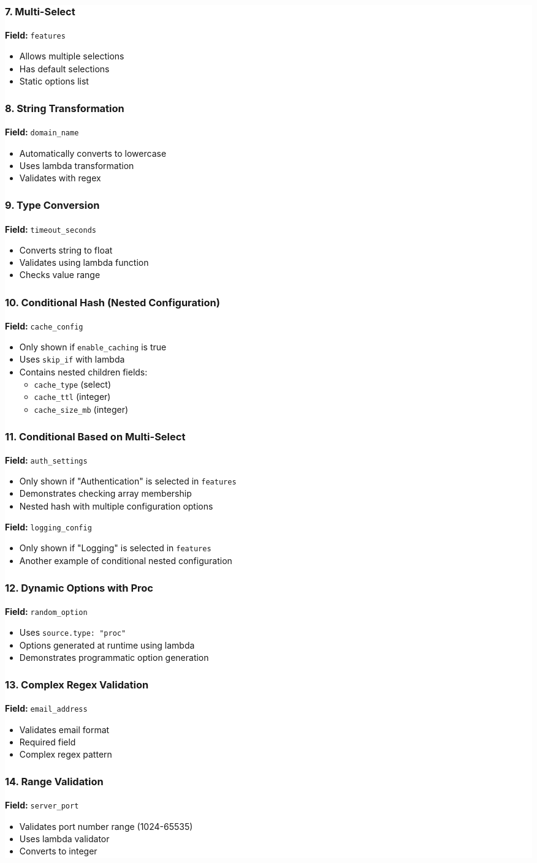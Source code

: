 ### 7. Multi-Select
**Field:** `features`
- Allows multiple selections
- Has default selections
- Static options list

### 8. String Transformation
**Field:** `domain_name`
- Automatically converts to lowercase
- Uses lambda transformation
- Validates with regex

### 9. Type Conversion
**Field:** `timeout_seconds`
- Converts string to float
- Validates using lambda function
- Checks value range

### 10. Conditional Hash (Nested Configuration)
**Field:** `cache_config`
- Only shown if `enable_caching` is true
- Uses `skip_if` with lambda
- Contains nested children fields:
  - `cache_type` (select)
  - `cache_ttl` (integer)
  - `cache_size_mb` (integer)

### 11. Conditional Based on Multi-Select
**Field:** `auth_settings`
- Only shown if "Authentication" is selected in `features`
- Demonstrates checking array membership
- Nested hash with multiple configuration options

**Field:** `logging_config`
- Only shown if "Logging" is selected in `features`
- Another example of conditional nested configuration

### 12. Dynamic Options with Proc
**Field:** `random_option`
- Uses `source.type: "proc"`
- Options generated at runtime using lambda
- Demonstrates programmatic option generation

### 13. Complex Regex Validation
**Field:** `email_address`
- Validates email format
- Required field
- Complex regex pattern

### 14. Range Validation
**Field:** `server_port`
- Validates port number range (1024-65535)
- Uses lambda validator
- Converts to integer

